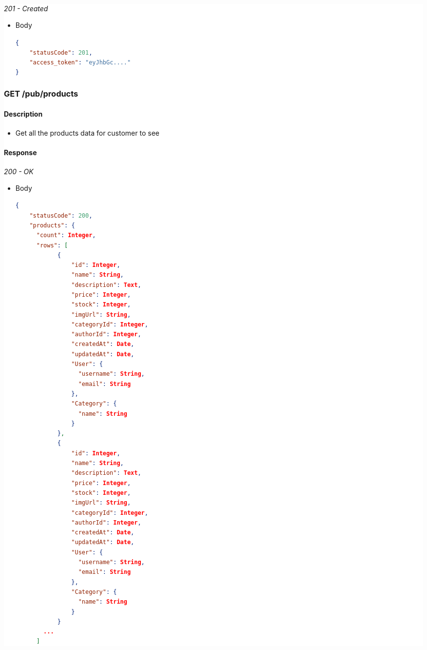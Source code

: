 _201 - Created_

- Body
  ```json
  {
      "statusCode": 201,
      "access_token": "eyJhbGc...."
  }
  ```

### GET /pub/products
#### Description
- Get all the products data for customer to see

#### Response
_200 - OK_

- Body
  ```json
  {
      "statusCode": 200,
      "products": {
        "count": Integer,
        "rows": [
              {
                  "id": Integer,
                  "name": String,
                  "description": Text,
                  "price": Integer,
                  "stock": Integer,
                  "imgUrl": String,
                  "categoryId": Integer,
                  "authorId": Integer,
                  "createdAt": Date,
                  "updatedAt": Date,
                  "User": {
                    "username": String,
                    "email": String
                  },
                  "Category": {
                    "name": String
                  }
              },
              {
                  "id": Integer,
                  "name": String,
                  "description": Text,
                  "price": Integer,
                  "stock": Integer,
                  "imgUrl": String,
                  "categoryId": Integer,
                  "authorId": Integer,
                  "createdAt": Date,
                  "updatedAt": Date,
                  "User": {
                    "username": String,
                    "email": String
                  },
                  "Category": {
                    "name": String
                  }
              }
          ...
        ]
  ```